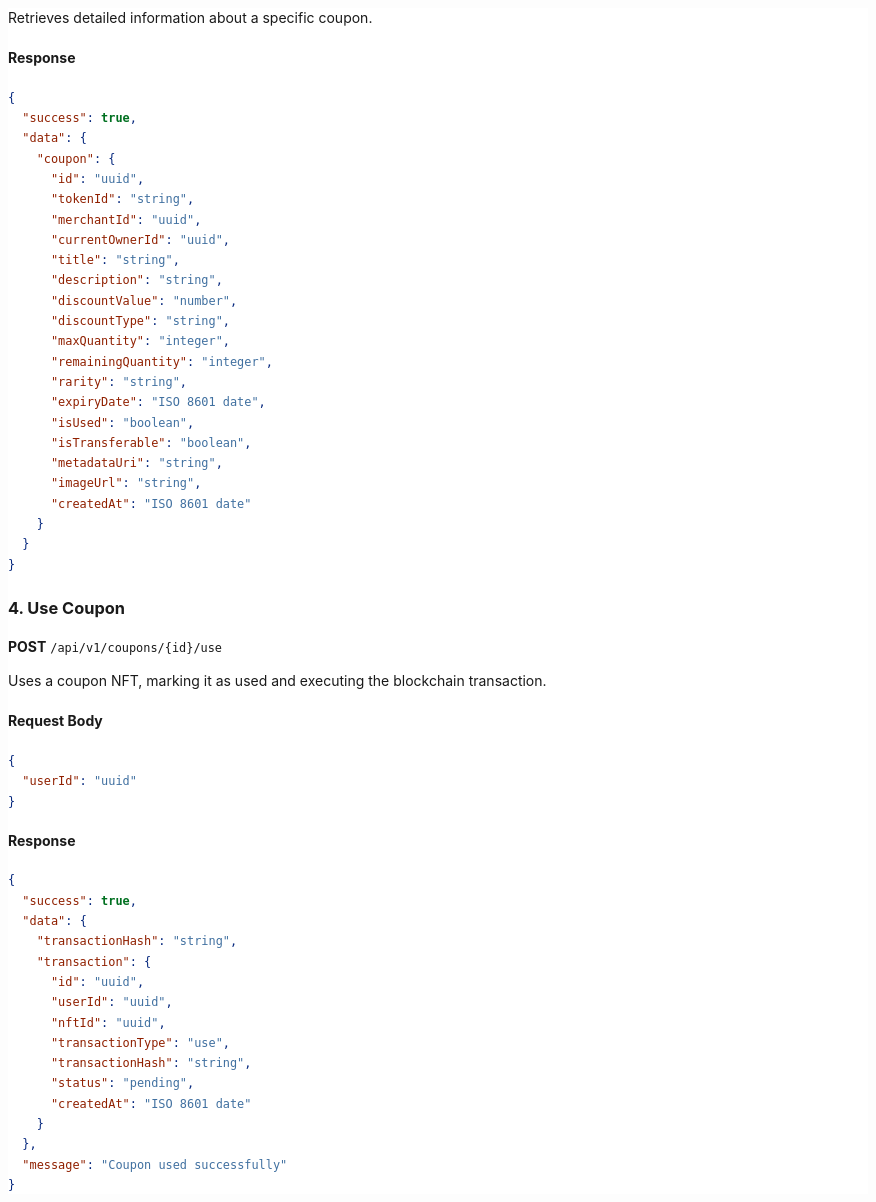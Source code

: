 Retrieves detailed information about a specific coupon.

#### Response

```json
{
  "success": true,
  "data": {
    "coupon": {
      "id": "uuid",
      "tokenId": "string",
      "merchantId": "uuid",
      "currentOwnerId": "uuid",
      "title": "string",
      "description": "string",
      "discountValue": "number",
      "discountType": "string",
      "maxQuantity": "integer",
      "remainingQuantity": "integer",
      "rarity": "string",
      "expiryDate": "ISO 8601 date",
      "isUsed": "boolean",
      "isTransferable": "boolean",
      "metadataUri": "string",
      "imageUrl": "string",
      "createdAt": "ISO 8601 date"
    }
  }
}
```

### 4. Use Coupon

**POST** `/api/v1/coupons/{id}/use`

Uses a coupon NFT, marking it as used and executing the blockchain transaction.

#### Request Body

```json
{
  "userId": "uuid"
}
```

#### Response

```json
{
  "success": true,
  "data": {
    "transactionHash": "string",
    "transaction": {
      "id": "uuid",
      "userId": "uuid",
      "nftId": "uuid",
      "transactionType": "use",
      "transactionHash": "string",
      "status": "pending",
      "createdAt": "ISO 8601 date"
    }
  },
  "message": "Coupon used successfully"
}
```
